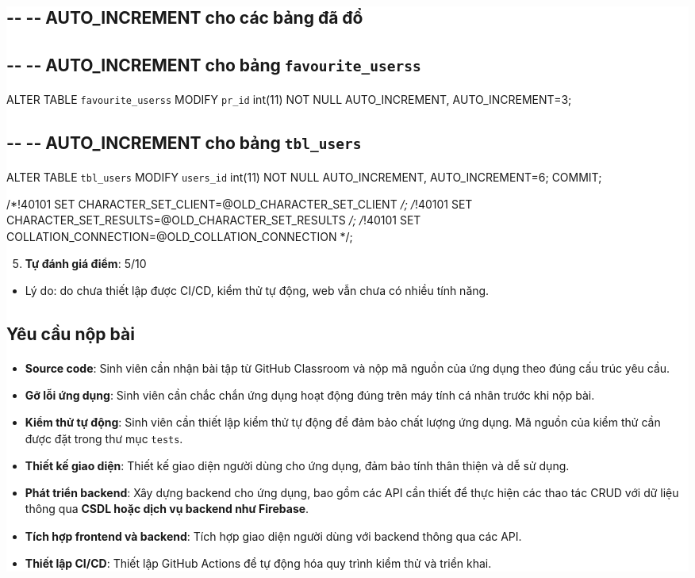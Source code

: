 --
-- AUTO_INCREMENT cho các bảng đã đổ
--

--
-- AUTO_INCREMENT cho bảng `favourite_userss`
--
ALTER TABLE `favourite_userss`
  MODIFY `pr_id` int(11) NOT NULL AUTO_INCREMENT, AUTO_INCREMENT=3;

--
-- AUTO_INCREMENT cho bảng `tbl_users`
--
ALTER TABLE `tbl_users`
  MODIFY `users_id` int(11) NOT NULL AUTO_INCREMENT, AUTO_INCREMENT=6;
COMMIT;

/*!40101 SET CHARACTER_SET_CLIENT=@OLD_CHARACTER_SET_CLIENT */;
/*!40101 SET CHARACTER_SET_RESULTS=@OLD_CHARACTER_SET_RESULTS */;
/*!40101 SET COLLATION_CONNECTION=@OLD_COLLATION_CONNECTION */;

5. **Tự đánh giá điểm**: 5/10 
- Lý do: do chưa thiết lập được CI/CD, kiểm thử tự động, web vẫn chưa có nhiều tính năng.

## Yêu cầu nộp bài
- **Source code**: Sinh viên cần nhận bài tập từ GitHub Classroom và nộp mã nguồn của ứng dụng theo đúng cấu trúc yêu cầu.
- **Gỡ lỗi ứng dụng**: Sinh viên cần chắc chắn ứng dụng hoạt động đúng trên máy tính cá nhân trước khi nộp bài.
- **Kiểm thử tự động**: Sinh viên cần thiết lập kiểm thử tự động để đảm bảo chất lượng ứng dụng. Mã nguồn của kiểm thử cần được đặt trong thư mục `tests`.
- **Thiết kế giao diện**: Thiết kế giao diện người dùng cho ứng dụng, đảm bảo tính thân thiện và dễ sử dụng.
- **Phát triển backend**: Xây dựng backend cho ứng dụng, bao gồm các API cần thiết để thực hiện các thao tác CRUD với dữ liệu thông qua **CSDL hoặc dịch vụ backend như Firebase**.

- **Tích hợp frontend và backend**: Tích hợp giao diện người dùng với backend thông qua các API.
- **Thiết lập CI/CD**: Thiết lập GitHub Actions để tự động hóa quy trình kiểm thử và triển khai.

